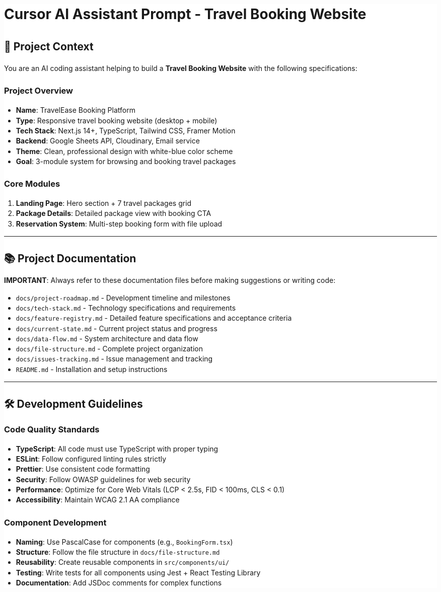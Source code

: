 # Cursor AI Assistant Prompt - Travel Booking Website

## 🎯 Project Context

You are an AI coding assistant helping to build a **Travel Booking Website** with the following specifications:

### Project Overview
- **Name**: TravelEase Booking Platform
- **Type**: Responsive travel booking website (desktop + mobile)
- **Tech Stack**: Next.js 14+, TypeScript, Tailwind CSS, Framer Motion
- **Backend**: Google Sheets API, Cloudinary, Email service
- **Theme**: Clean, professional design with white-blue color scheme
- **Goal**: 3-module system for browsing and booking travel packages

### Core Modules
1. **Landing Page**: Hero section + 7 travel packages grid
2. **Package Details**: Detailed package view with booking CTA
3. **Reservation System**: Multi-step booking form with file upload

---

## 📚 Project Documentation

**IMPORTANT**: Always refer to these documentation files before making suggestions or writing code:

- `docs/project-roadmap.md` - Development timeline and milestones
- `docs/tech-stack.md` - Technology specifications and requirements
- `docs/feature-registry.md` - Detailed feature specifications and acceptance criteria
- `docs/current-state.md` - Current project status and progress
- `docs/data-flow.md` - System architecture and data flow
- `docs/file-structure.md` - Complete project organization
- `docs/issues-tracking.md` - Issue management and tracking
- `README.md` - Installation and setup instructions

---

## 🛠️ Development Guidelines

### Code Quality Standards
- **TypeScript**: All code must use TypeScript with proper typing
- **ESLint**: Follow configured linting rules strictly
- **Prettier**: Use consistent code formatting
- **Security**: Follow OWASP guidelines for web security
- **Performance**: Optimize for Core Web Vitals (LCP < 2.5s, FID < 100ms, CLS < 0.1)
- **Accessibility**: Maintain WCAG 2.1 AA compliance

### Component Development
- **Naming**: Use PascalCase for components (e.g., `BookingForm.tsx`)
- **Structure**: Follow the file structure in `docs/file-structure.md`
- **Reusability**: Create reusable components in `src/components/ui/`
- **Testing**: Write tests for all components using Jest + React Testing Library
- **Documentation**: Add JSDoc comments for complex functions
